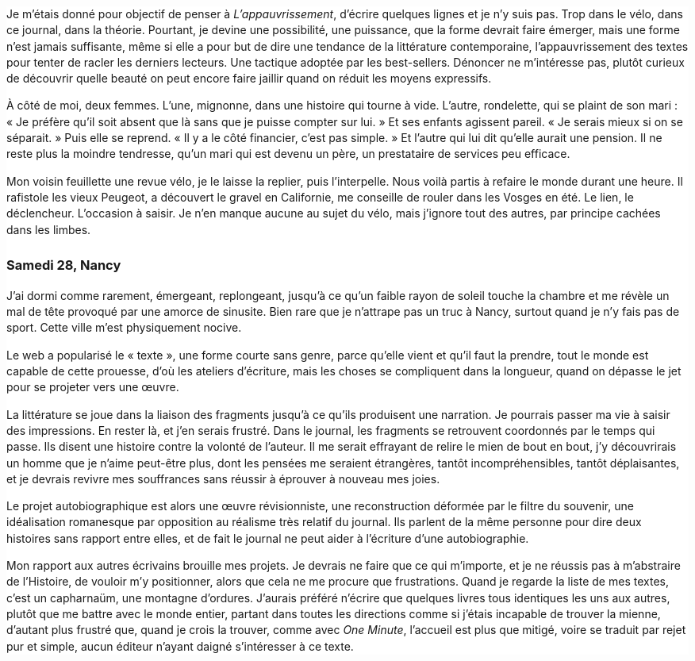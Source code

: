 Je m’étais donné pour objectif de penser à *L’appauvrissement*, d’écrire quelques lignes et je n’y suis pas. Trop dans le vélo, dans ce journal, dans la théorie. Pourtant, je devine une possibilité, une puissance, que la forme devrait faire émerger, mais une forme n’est jamais suffisante, même si elle a pour but de dire une tendance de la littérature contemporaine, l’appauvrissement des textes pour tenter de racler les derniers lecteurs. Une tactique adoptée par les best-sellers. Dénoncer ne m’intéresse pas, plutôt curieux de découvrir quelle beauté on peut encore faire jaillir quand on réduit les moyens expressifs.

À côté de moi, deux femmes. L’une, mignonne, dans une histoire qui tourne à vide. L’autre, rondelette, qui se plaint de son mari : « Je préfère qu’il soit absent que là sans que je puisse compter sur lui. » Et ses enfants agissent pareil. « Je serais mieux si on se séparait. » Puis elle se reprend. « Il y a le côté financier, c’est pas simple. » Et l’autre qui lui dit qu’elle aurait une pension. Il ne reste plus la moindre tendresse, qu’un mari qui est devenu un père, un prestataire de services peu efficace.

Mon voisin feuillette une revue vélo, je le laisse la replier, puis l’interpelle. Nous voilà partis à refaire le monde durant une heure. Il rafistole les vieux Peugeot, a découvert le gravel en Californie, me conseille de rouler dans les Vosges en été. Le lien, le déclencheur. L’occasion à saisir. Je n’en manque aucune au sujet du vélo, mais j’ignore tout des autres, par principe cachées dans les limbes.

### Samedi 28, Nancy

J’ai dormi comme rarement, émergeant, replongeant, jusqu’à ce qu’un faible rayon de soleil touche la chambre et me révèle un mal de tête provoqué par une amorce de sinusite. Bien rare que je n’attrape pas un truc à Nancy, surtout quand je n’y fais pas de sport. Cette ville m’est physiquement nocive.

Le web a popularisé le « texte », une forme courte sans genre, parce qu’elle vient et qu’il faut la prendre, tout le monde est capable de cette prouesse, d’où les ateliers d’écriture, mais les choses se compliquent dans la longueur, quand on dépasse le jet pour se projeter vers une œuvre.

La littérature se joue dans la liaison des fragments jusqu’à ce qu’ils produisent une narration. Je pourrais passer ma vie à saisir des impressions. En rester là, et j’en serais frustré. Dans le journal, les fragments se retrouvent coordonnés par le temps qui passe. Ils disent une histoire contre la volonté de l’auteur. Il me serait effrayant de relire le mien de bout en bout, j’y découvrirais un homme que je n’aime peut-être plus, dont les pensées me seraient étrangères, tantôt incompréhensibles, tantôt déplaisantes, et je devrais revivre mes souffrances sans réussir à éprouver à nouveau mes joies.

Le projet autobiographique est alors une œuvre révisionniste, une reconstruction déformée par le filtre du souvenir, une idéalisation romanesque par opposition au réalisme très relatif du journal. Ils parlent de la même personne pour dire deux histoires sans rapport entre elles, et de fait le journal ne peut aider à l’écriture d’une autobiographie.

Mon rapport aux autres écrivains brouille mes projets. Je devrais ne faire que ce qui m’importe, et je ne réussis pas à m’abstraire de l’Histoire, de vouloir m’y positionner, alors que cela ne me procure que frustrations. Quand je regarde la liste de mes textes, c’est un capharnaüm, une montagne d’ordures. J’aurais préféré n’écrire que quelques livres tous identiques les uns aux autres, plutôt que me battre avec le monde entier, partant dans toutes les directions comme si j’étais incapable de trouver la mienne, d’autant plus frustré que, quand je crois la trouver, comme avec *One Minute*, l’accueil est plus que mitigé, voire se traduit par rejet pur et simple, aucun éditeur n’ayant daigné s’intéresser à ce texte.
